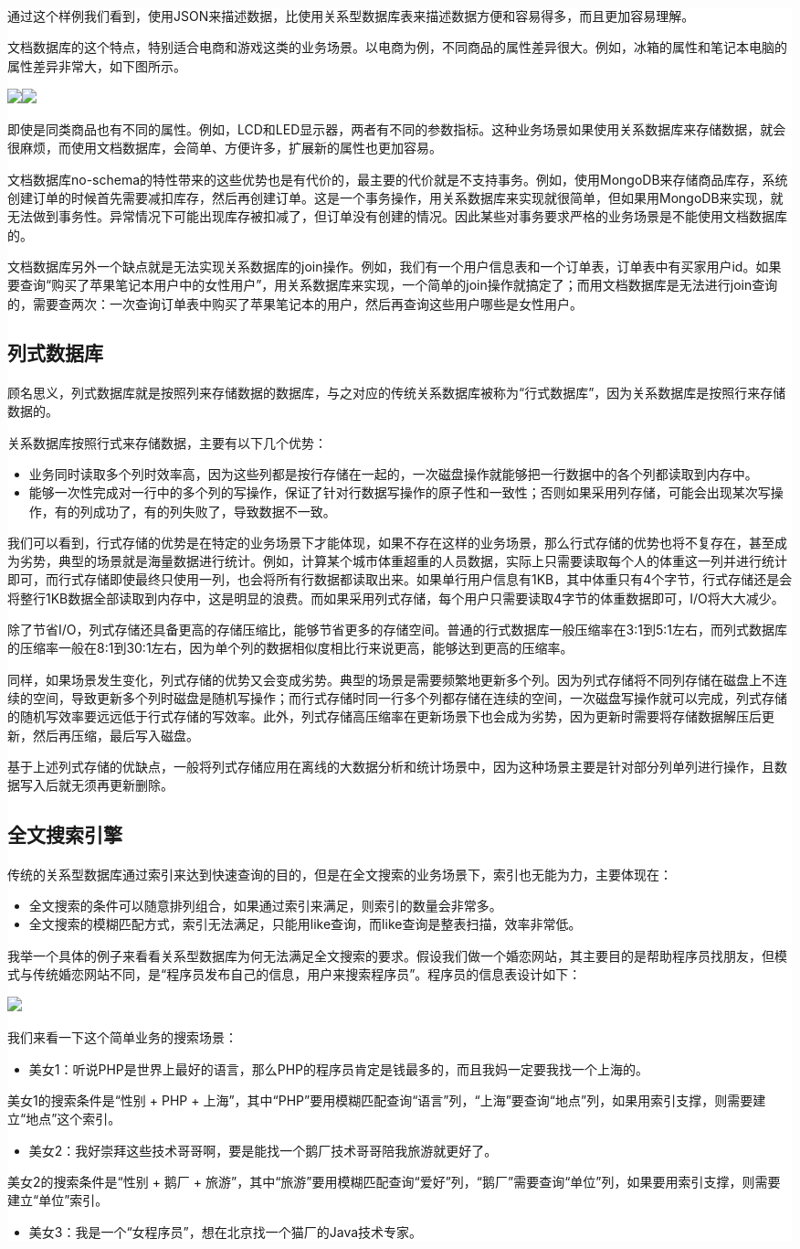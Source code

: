 通过这个样例我们看到，使用JSON来描述数据，比使用关系型数据库表来描述数据方便和容易得多，而且更加容易理解。

文档数据库的这个特点，特别适合电商和游戏这类的业务场景。以电商为例，不同商品的属性差异很大。例如，冰箱的属性和笔记本电脑的属性差异非常大，如下图所示。

![](https://static001.geekbang.org/resource/image/81/6e/81c57d42e269521ba4b671cac345066e.jpg?wh=2342%2A710)![](https://static001.geekbang.org/resource/image/83/e7/83614dfae6106ae3d08yy5a8b3bda5e7.jpg?wh=2328%2A714)

即使是同类商品也有不同的属性。例如，LCD和LED显示器，两者有不同的参数指标。这种业务场景如果使用关系数据库来存储数据，就会很麻烦，而使用文档数据库，会简单、方便许多，扩展新的属性也更加容易。

文档数据库no-schema的特性带来的这些优势也是有代价的，最主要的代价就是不支持事务。例如，使用MongoDB来存储商品库存，系统创建订单的时候首先需要减扣库存，然后再创建订单。这是一个事务操作，用关系数据库来实现就很简单，但如果用MongoDB来实现，就无法做到事务性。异常情况下可能出现库存被扣减了，但订单没有创建的情况。因此某些对事务要求严格的业务场景是不能使用文档数据库的。

文档数据库另外一个缺点就是无法实现关系数据库的join操作。例如，我们有一个用户信息表和一个订单表，订单表中有买家用户id。如果要查询“购买了苹果笔记本用户中的女性用户”，用关系数据库来实现，一个简单的join操作就搞定了；而用文档数据库是无法进行join查询的，需要查两次：一次查询订单表中购买了苹果笔记本的用户，然后再查询这些用户哪些是女性用户。

## 列式数据库

顾名思义，列式数据库就是按照列来存储数据的数据库，与之对应的传统关系数据库被称为“行式数据库”，因为关系数据库是按照行来存储数据的。

关系数据库按照行式来存储数据，主要有以下几个优势：

- 业务同时读取多个列时效率高，因为这些列都是按行存储在一起的，一次磁盘操作就能够把一行数据中的各个列都读取到内存中。
- 能够一次性完成对一行中的多个列的写操作，保证了针对行数据写操作的原子性和一致性；否则如果采用列存储，可能会出现某次写操作，有的列成功了，有的列失败了，导致数据不一致。

我们可以看到，行式存储的优势是在特定的业务场景下才能体现，如果不存在这样的业务场景，那么行式存储的优势也将不复存在，甚至成为劣势，典型的场景就是海量数据进行统计。例如，计算某个城市体重超重的人员数据，实际上只需要读取每个人的体重这一列并进行统计即可，而行式存储即使最终只使用一列，也会将所有行数据都读取出来。如果单行用户信息有1KB，其中体重只有4个字节，行式存储还是会将整行1KB数据全部读取到内存中，这是明显的浪费。而如果采用列式存储，每个用户只需要读取4字节的体重数据即可，I/O将大大减少。

除了节省I/O，列式存储还具备更高的存储压缩比，能够节省更多的存储空间。普通的行式数据库一般压缩率在3:1到5:1左右，而列式数据库的压缩率一般在8:1到30:1左右，因为单个列的数据相似度相比行来说更高，能够达到更高的压缩率。

同样，如果场景发生变化，列式存储的优势又会变成劣势。典型的场景是需要频繁地更新多个列。因为列式存储将不同列存储在磁盘上不连续的空间，导致更新多个列时磁盘是随机写操作；而行式存储时同一行多个列都存储在连续的空间，一次磁盘写操作就可以完成，列式存储的随机写效率要远远低于行式存储的写效率。此外，列式存储高压缩率在更新场景下也会成为劣势，因为更新时需要将存储数据解压后更新，然后再压缩，最后写入磁盘。

基于上述列式存储的优缺点，一般将列式存储应用在离线的大数据分析和统计场景中，因为这种场景主要是针对部分列单列进行操作，且数据写入后就无须再更新删除。

## 全文搜索引擎

传统的关系型数据库通过索引来达到快速查询的目的，但是在全文搜索的业务场景下，索引也无能为力，主要体现在：

- 全文搜索的条件可以随意排列组合，如果通过索引来满足，则索引的数量会非常多。
- 全文搜索的模糊匹配方式，索引无法满足，只能用like查询，而like查询是整表扫描，效率非常低。

我举一个具体的例子来看看关系型数据库为何无法满足全文搜索的要求。假设我们做一个婚恋网站，其主要目的是帮助程序员找朋友，但模式与传统婚恋网站不同，是“程序员发布自己的信息，用户来搜索程序员”。程序员的信息表设计如下：

![](https://static001.geekbang.org/resource/image/d9/39/d93121cecabc2182edb68bebfc467f39.jpg?wh=4038%2A1602)

我们来看一下这个简单业务的搜索场景：

- 美女1：听说PHP是世界上最好的语言，那么PHP的程序员肯定是钱最多的，而且我妈一定要我找一个上海的。

美女1的搜索条件是“性别 + PHP + 上海”，其中“PHP”要用模糊匹配查询“语言”列，“上海”要查询“地点”列，如果用索引支撑，则需要建立“地点”这个索引。

- 美女2：我好崇拜这些技术哥哥啊，要是能找一个鹅厂技术哥哥陪我旅游就更好了。

美女2的搜索条件是“性别 + 鹅厂 + 旅游”，其中“旅游”要用模糊匹配查询“爱好”列，“鹅厂”需要查询“单位”列，如果要用索引支撑，则需要建立“单位”索引。

- 美女3：我是一个“女程序员”，想在北京找一个猫厂的Java技术专家。
